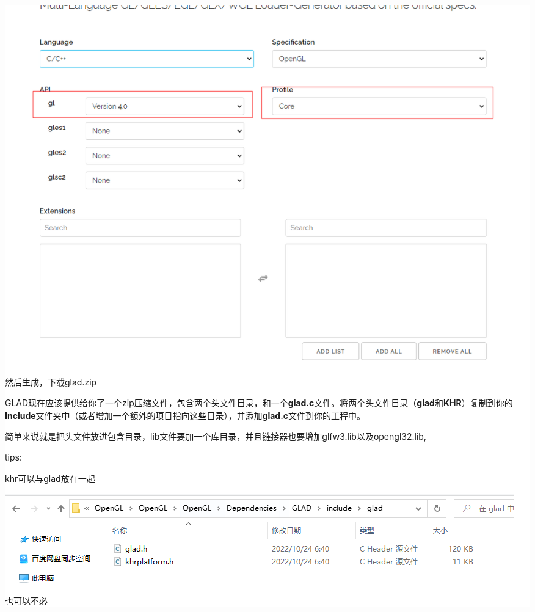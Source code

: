 ![image-20221024144115212](README.assets/image-20221024144115212.png)

然后生成，下载glad.zip

GLAD现在应该提供给你了一个zip压缩文件，包含两个头文件目录，和一个**glad.c**文件。将两个头文件目录（**glad**和**KHR**）复制到你的**Include**文件夹中（或者增加一个额外的项目指向这些目录），并添加**glad.c**文件到你的工程中。

简单来说就是把头文件放进包含目录，lib文件要加一个库目录，并且链接器也要增加glfw3.lib以及opengl32.lib,

tips:

khr可以与glad放在一起

![image-20221024150814482](README.assets/image-20221024150814482.png)

也可以不必
